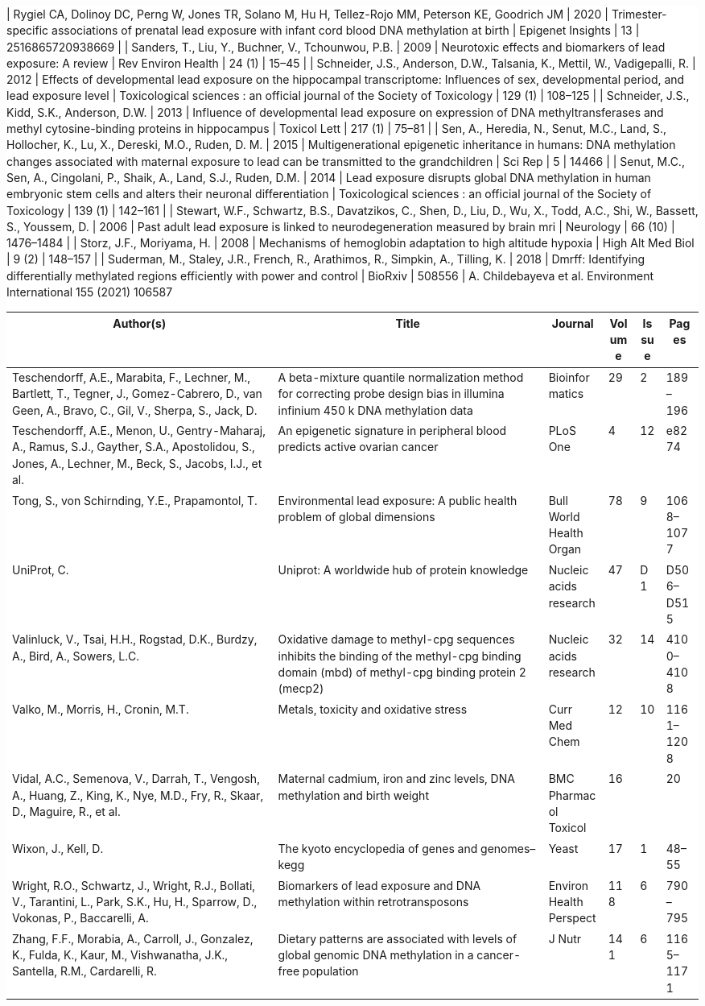 | Rygiel CA, Dolinoy DC, Perng W, Jones TR, Solano M, Hu H, Tellez-Rojo MM, Peterson KE, Goodrich JM | 2020 | Trimester-specific associations of prenatal lead exposure with infant cord blood DNA methylation at birth | Epigenet Insights | 13 | 2516865720938669 |
| Sanders, T., Liu, Y., Buchner, V., Tchounwou, P.B. | 2009 | Neurotoxic effects and biomarkers of lead exposure: A review | Rev Environ Health | 24 (1) | 15–45 |
| Schneider, J.S., Anderson, D.W., Talsania, K., Mettil, W., Vadigepalli, R. | 2012 | Effects of developmental lead exposure on the hippocampal transcriptome: Influences of sex, developmental period, and lead exposure level | Toxicological sciences : an official journal of the Society of Toxicology | 129 (1) | 108–125 |
| Schneider, J.S., Kidd, S.K., Anderson, D.W. | 2013 | Influence of developmental lead exposure on expression of DNA methyltransferases and methyl cytosine-binding proteins in hippocampus | Toxicol Lett | 217 (1) | 75–81 |
| Sen, A., Heredia, N., Senut, M.C., Land, S., Hollocher, K., Lu, X., Dereski, M.O., Ruden, D. M. | 2015 | Multigenerational epigenetic inheritance in humans: DNA methylation changes associated with maternal exposure to lead can be transmitted to the grandchildren | Sci Rep | 5 | 14466 |
| Senut, M.C., Sen, A., Cingolani, P., Shaik, A., Land, S.J., Ruden, D.M. | 2014 | Lead exposure disrupts global DNA methylation in human embryonic stem cells and alters their neuronal differentiation | Toxicological sciences : an official journal of the Society of Toxicology | 139 (1) | 142–161 |
| Stewart, W.F., Schwartz, B.S., Davatzikos, C., Shen, D., Liu, D., Wu, X., Todd, A.C., Shi, W., Bassett, S., Youssem, D. | 2006 | Past adult lead exposure is linked to neurodegeneration measured by brain mri | Neurology | 66 (10) | 1476–1484 |
| Storz, J.F., Moriyama, H. | 2008 | Mechanisms of hemoglobin adaptation to high altitude hypoxia | High Alt Med Biol | 9 (2) | 148–157 |
| Suderman, M., Staley, J.R., French, R., Arathimos, R., Simpkin, A., Tilling, K. | 2018 | Dmrff: Identifying differentially methylated regions efficiently with power and control | BioRxiv | 508556 | A. Childebayeva et al.
Environment International 155 (2021) 106587

| Author(s) | Title | Journal | Volume | Issue | Pages |
|-----------|-------|---------|--------|-------|-------|
| Teschendorff, A.E., Marabita, F., Lechner, M., Bartlett, T., Tegner, J., Gomez-Cabrero, D., van Geen, A., Bravo, C., Gil, V., Sherpa, S., Jack, D. | A beta-mixture quantile normalization method for correcting probe design bias in illumina infinium 450 k DNA methylation data | Bioinformatics | 29 | 2 | 189–196 |
| Teschendorff, A.E., Menon, U., Gentry-Maharaj, A., Ramus, S.J., Gayther, S.A., Apostolidou, S., Jones, A., Lechner, M., Beck, S., Jacobs, I.J., et al. | An epigenetic signature in peripheral blood predicts active ovarian cancer | PLoS One | 4 | 12 | e8274 |
| Tong, S., von Schirnding, Y.E., Prapamontol, T. | Environmental lead exposure: A public health problem of global dimensions | Bull World Health Organ | 78 | 9 | 1068–1077 |
| UniProt, C. | Uniprot: A worldwide hub of protein knowledge | Nucleic acids research | 47 | D1 | D506–D515 |
| Valinluck, V., Tsai, H.H., Rogstad, D.K., Burdzy, A., Bird, A., Sowers, L.C. | Oxidative damage to methyl-cpg sequences inhibits the binding of the methyl-cpg binding domain (mbd) of methyl-cpg binding protein 2 (mecp2) | Nucleic acids research | 32 | 14 | 4100–4108 |
| Valko, M., Morris, H., Cronin, M.T. | Metals, toxicity and oxidative stress | Curr Med Chem | 12 | 10 | 1161–1208 |
| Vidal, A.C., Semenova, V., Darrah, T., Vengosh, A., Huang, Z., King, K., Nye, M.D., Fry, R., Skaar, D., Maguire, R., et al. | Maternal cadmium, iron and zinc levels, DNA methylation and birth weight | BMC Pharmacol Toxicol | 16 | | 20 |
| Wixon, J., Kell, D. | The kyoto encyclopedia of genes and genomes–kegg | Yeast | 17 | 1 | 48–55 |
| Wright, R.O., Schwartz, J., Wright, R.J., Bollati, V., Tarantini, L., Park, S.K., Hu, H., Sparrow, D., Vokonas, P., Baccarelli, A. | Biomarkers of lead exposure and DNA methylation within retrotransposons | Environ Health Perspect | 118 | 6 | 790–795 |
| Zhang, F.F., Morabia, A., Carroll, J., Gonzalez, K., Fulda, K., Kaur, M., Vishwanatha, J.K., Santella, R.M., Cardarelli, R. | Dietary patterns are associated with levels of global genomic DNA methylation in a cancer-free population | J Nutr | 141 | 6 | 1165–1171 | 